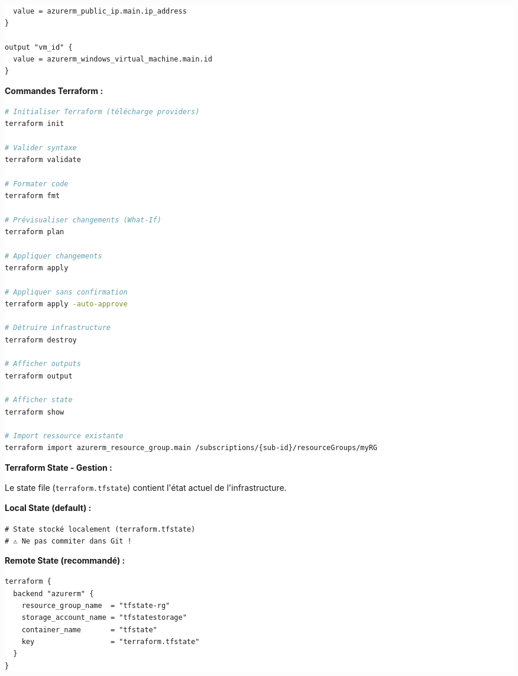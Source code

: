 ```hcl
  value = azurerm_public_ip.main.ip_address
}

output "vm_id" {
  value = azurerm_windows_virtual_machine.main.id
}
```

**Commandes Terraform :**

```bash
# Initialiser Terraform (télécharge providers)
terraform init

# Valider syntaxe
terraform validate

# Formater code
terraform fmt

# Prévisualiser changements (What-If)
terraform plan

# Appliquer changements
terraform apply

# Appliquer sans confirmation
terraform apply -auto-approve

# Détruire infrastructure
terraform destroy

# Afficher outputs
terraform output

# Afficher state
terraform show

# Import ressource existante
terraform import azurerm_resource_group.main /subscriptions/{sub-id}/resourceGroups/myRG
```

**Terraform State - Gestion :**

Le state file (`terraform.tfstate`) contient l'état actuel de l'infrastructure.

**Local State (default) :**
```hcl
# State stocké localement (terraform.tfstate)
# ⚠️ Ne pas commiter dans Git !
```

**Remote State (recommandé) :**
```hcl
terraform {
  backend "azurerm" {
    resource_group_name  = "tfstate-rg"
    storage_account_name = "tfstatestorage"
    container_name       = "tfstate"
    key                  = "terraform.tfstate"
  }
}
```
